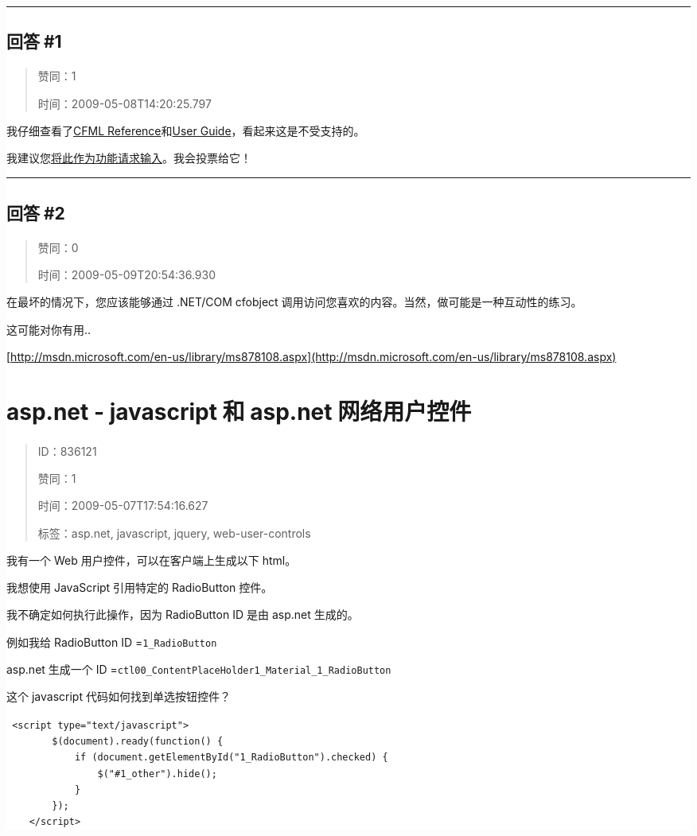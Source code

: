 * * *

## 回答 #1

> 赞同：1
> 
> 时间：2009-05-08T14:20:25.797

我仔细查看了[CFML Reference](http://cfquickdocs.com/cf8/?getDoc=cfexchangecalendar)和[User Guide](http://livedocs.adobe.com/coldfusion/8/htmldocs/cfexchange_1.html)，看起来这是不受支持的。

我建议您[将此作为功能请求输入](http://www.adobe.com/go/wish)。我会投票给它！

* * *

## 回答 #2

> 赞同：0
> 
> 时间：2009-05-09T20:54:36.930

在最坏的情况下，您应该能够通过 .NET/COM cfobject 调用访问您喜欢的内容。当然，做可能是一种互动性的练习。

这可能对你有用..

[http://msdn.microsoft.com/en-us/library/ms878​​108.aspx](http://msdn.microsoft.com/en-us/library/ms878108.aspx)

# asp.net - javascript 和 asp.net 网络用户控件

> ID：836121
> 
> 赞同：1
> 
> 时间：2009-05-07T17:54:16.627
> 
> 标签：asp.net, javascript, jquery, web-user-controls

我有一个 Web 用户控件，可以在客户端上生成以下 html。

我想使用 JavaScript 引用特定的 RadioButton 控件。

我不确定如何执行此操作，因为 RadioButton ID 是由 asp.net 生成的。

例如我给 RadioButton ID =`1_RadioButton`

asp.net 生成一个 ID =`ctl00_ContentPlaceHolder1_Material_1_RadioButton`

这个 javascript 代码如何找到单选按钮控件？

```
 <script type="text/javascript">
        $(document).ready(function() {
            if (document.getElementById("1_RadioButton").checked) {
                $("#1_other").hide();
            }
        });    
    </script> 
```
